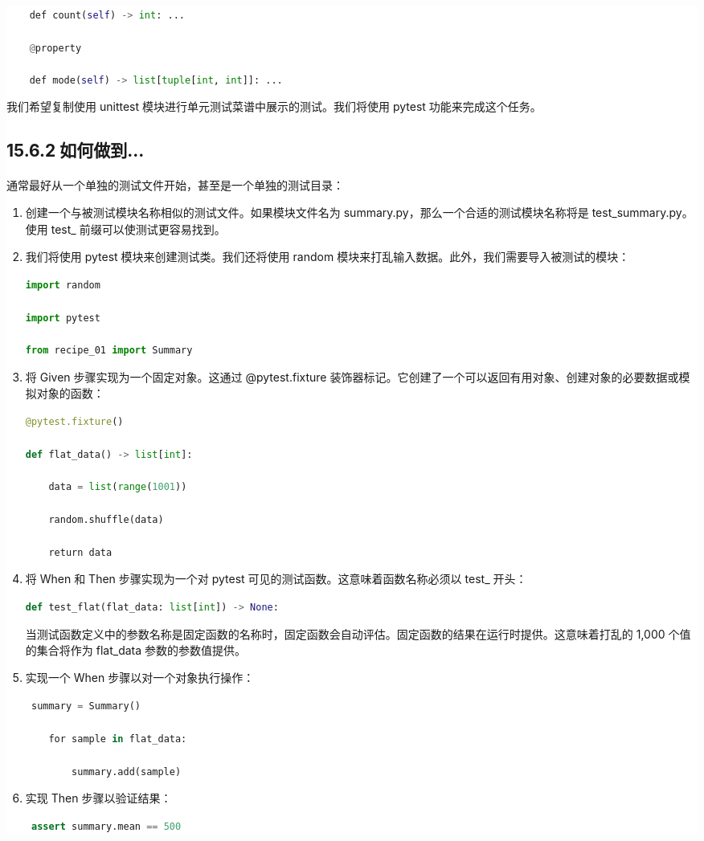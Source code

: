 ```py
    def count(self) -> int: ... 

    @property 

    def mode(self) -> list[tuple[int, int]]: ...
```

我们希望复制使用 unittest 模块进行单元测试菜谱中展示的测试。我们将使用 pytest 功能来完成这个任务。

## 15.6.2 如何做到...

通常最好从一个单独的测试文件开始，甚至是一个单独的测试目录：

1.  创建一个与被测试模块名称相似的测试文件。如果模块文件名为 summary.py，那么一个合适的测试模块名称将是 test_summary.py。使用 test_ 前缀可以使测试更容易找到。

1.  我们将使用 pytest 模块来创建测试类。我们还将使用 random 模块来打乱输入数据。此外，我们需要导入被测试的模块：

    ```py
    import random 

    import pytest 

    from recipe_01 import Summary 
    ```

1.  将 Given 步骤实现为一个固定对象。这通过 @pytest.fixture 装饰器标记。它创建了一个可以返回有用对象、创建对象的必要数据或模拟对象的函数：

    ```py
    @pytest.fixture() 

    def flat_data() -> list[int]: 

        data = list(range(1001)) 

        random.shuffle(data) 

        return data
    ```

1.  将 When 和 Then 步骤实现为一个对 pytest 可见的测试函数。这意味着函数名称必须以 test_ 开头：

    ```py
    def test_flat(flat_data: list[int]) -> None:
    ```

    当测试函数定义中的参数名称是固定函数的名称时，固定函数会自动评估。固定函数的结果在运行时提供。这意味着打乱的 1,000 个值的集合将作为 flat_data 参数的参数值提供。

1.  实现一个 When 步骤以对一个对象执行操作：

    ```py
     summary = Summary() 

        for sample in flat_data: 

            summary.add(sample)
    ```

1.  实现 Then 步骤以验证结果：

    ```py
     assert summary.mean == 500 
